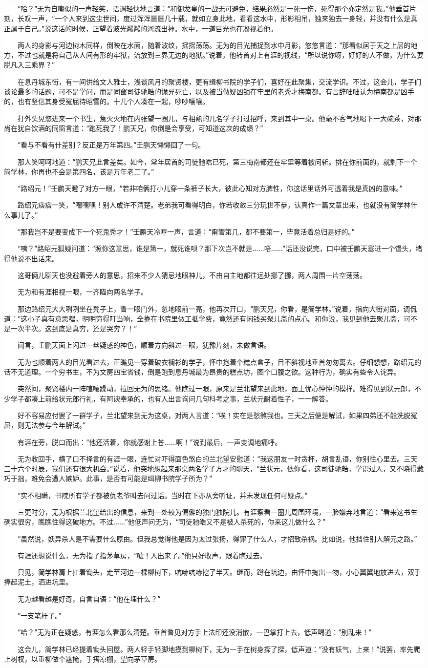 
　　“哈？”无为自嘲似的一声轻笑，语调轻快地言道：“和御龙皇的一战无可避免，结果必然是一死一伤，死得那个亦定然是我。”他垂首片刻，长叹一声，“一个人来到这尘世间，度过浑浑噩噩几十载，就如立身此地，看看这水中，形影相吊，独来独去一身轻，并没有什么是真正属于自己。”说这话的时候，正望着波光粼粼的河流出神。水中，一道目光也在凝视着他。

　　两人的身影与河边树木同样，倒映在水面，随着波纹，摇摇荡荡。无为的目光捕捉到水中月影，悠悠言道：“那看似居于天之上层的地方，不过也就是将自己从人间有形的牢狱，流放到三界无边的地狱。”说着，他转首对上有涯的视线，“所以说你呀，好好的人不做，为什么要脱凡入三乘界？”

　　在息丹城东街，有一间供给文人雅士，浅谈风月的聚贤楼，更有缉柳书院的学子们，喜好在此聚集，交流学识。不过，这会儿，学子们谈论最多的话题，可不是学问，而是同窗司徒驰皓的诡异死亡，以及被当做疑凶锁在牢里的老秀才梅南都。有言辞咄咄认为梅南都是凶手的，也有坚信其身受冤屈待昭雪的。十几个人凑在一起，吵吵嚷嚷。

　　打外头晃悠进来一个书生，急火火地在内张望一圈儿，与相熟的几名学子打过招呼，来到其中一桌。他毫不客气地喝下一大碗茶，对那尚在犹自饮酒的同窗言道：“跑死我了！鹏天兄，你倒是会享受，可知道这次的成绩？”

　　“看与不看有什差别？反正是万年第四。”壬鹏天懒懒回了一句。

　　那人笑呵呵地道：“鹏天兄此言差矣。如今，常年居首的司徒驰皓已死，第三梅南都还在牢里等着被问斩。排在你前面的，就剩下一个简学林，你再也不会是第四名，该是万年老二了。”

　　“路绍元！”壬鹏天瞪了对方一眼，“若非咱俩打小儿穿一条裤子长大，彼此心知对方脾性，你这话里话外可透着我是真凶的意味。”

　　路绍元痞痞一笑，“嘿嘿嘿！别人或许不清楚。老弟我可看得明白，你若收敛三分玩世不恭，认真作一篇文章出来，也就没有简学林什么事儿了。”

　　“那我岂不是要变成下一个死鬼秀才！”壬鹏天冷哼一声，言道：“甭管第几，都不要第一，毕竟活着总归是好的。”

　　“咦？”路绍元狐疑问道：“照你这意思，谁是第一，就死谁呗？那下次岂不就是……唔……”话还没说完，口中被壬鹏天塞进一个馒头，堵得他说不出话来。

　　这哥俩儿聊天也没避着旁人的意思，招来不少人猜忌地眼神儿，不由自主地都往远处挪了挪，两人周围一片空荡荡。

　　无为和有涯相视一眼，一齐瞄向两名学子。

　　那边路绍元大大咧咧坐在凳子上，瞥一眼门外，忽地眼前一亮，他再次开口，“鹏天兄，你看，是简学林。”说着，指向大街对面，调侃道：“这小子真有意思嘿，明明穷得叮当响，全靠在书院里做工抵学费，竟然还有闲钱买聚儿斋的点心。和你说，我见到他去聚儿斋，可不是一次半次。这到底是真穷，还是哭穷？！”

　　闻言，壬鹏天面上闪过一丝疑惑的神色，顺着方向斜过一眼，犹豫片刻，未做言语。

　　无为也顺着两人的目光看过去，正瞧见一穿着破衣襕衫的学子，怀中抱着个糕点盒子，目不斜视地垂首匆匆离去。仔细想想，路绍元的话不无道理。一个穷书生，不为文房四宝省钱，倒是跑到息丹城最为昂贵的糕点坊，图个口腹之欲。这种行为，确实有些令人诧异。

　　突然间，聚贤楼内一阵喧嚷躁动，拉回无为的思绪。他瞧过一眼，原来是兰北望来到此地，面上忧心忡忡的模样。难得见到状元郎，不少学子都凑上前给状元郎行礼，有阿谀奉承的，也有人出言询问几句科考之事，兰状元耐着性子，一一解答。

　　好不容易应付罢了一群学子，兰北望来到无为这桌，对两人言道：“唉！实在是愁煞我也。三天之后便是解试，如果四弟还不能洗脱冤屈，则无法参与今年解试。”

　　有涯在旁，脱口而出：“他还活着，你就感谢上苍……啊！”说到最后，一声变调地痛呼。

　　无为收回手，横了口不择言的有涯一眼，连忙对吓得面色煞白的兰北望安慰道：“我这朋友一时贪杯，胡言乱语，你别往心里去。三天三十六个时辰，我们还有很大机会。”说着，他突地想起来那桌两名学子方才的聊天，“兰状元，依你看，这司徒驰皓，学识过人，又不晓得藏巧于拙，难免会遭人嫉妒。此事，是否有可能是缉柳书院学子所为？”

　　“实不相瞒，书院所有学子都被仇老爷叫去问过话。当时在下亦从旁听证，并未发现任何可疑点。”

　　三更时分，无为根据兰北望给出的信息，来到一处较为偏僻的独门独院儿。有涯察看一圈儿周围环境，一脸嫌弃地言道：“看来这书生确实很穷，瞧瞧住得这破地方。不过……”他低声问无为，“司徒驰皓又不是被人杀死的，你来这儿做什么？”

　　“虽然说，妖异杀人是不需要什么原由。但我总觉得他是因为太过张扬，得罪了什么人，才招致杀祸。比如说，他挡住别人解元之路。”

　　有涯还想说什么，无为指了指茅草房，“嘘！人出来了。”他只好收声，跟着瞧过去。

　　只见，简学林肩上扛着锄头，走至河边一棵柳树下，吭哧吭哧挖了半天。继而，蹲在坑边，由怀中掏出一物，小心翼翼地放进去，双手捧起泥土，洒进坑里。

　　无为越看越是好奇，自言自语：“他在埋什么？”

　　“一支笔杆子。”

　　“哈？”无为正在疑惑，有涯怎么看那么清楚。垂首瞥见对方手上法印还没消散，一巴掌打上去，低声喝道：“别乱来！”

　　这会儿，简学林已经提着锄头回屋。两人轻手轻脚地摸到柳树下，无为一手在树身探了探，低声道：“没有妖气，上来！”说罢，率先爬上树杈，以垂柳做个遮掩，手搭凉棚，望向茅草房。
